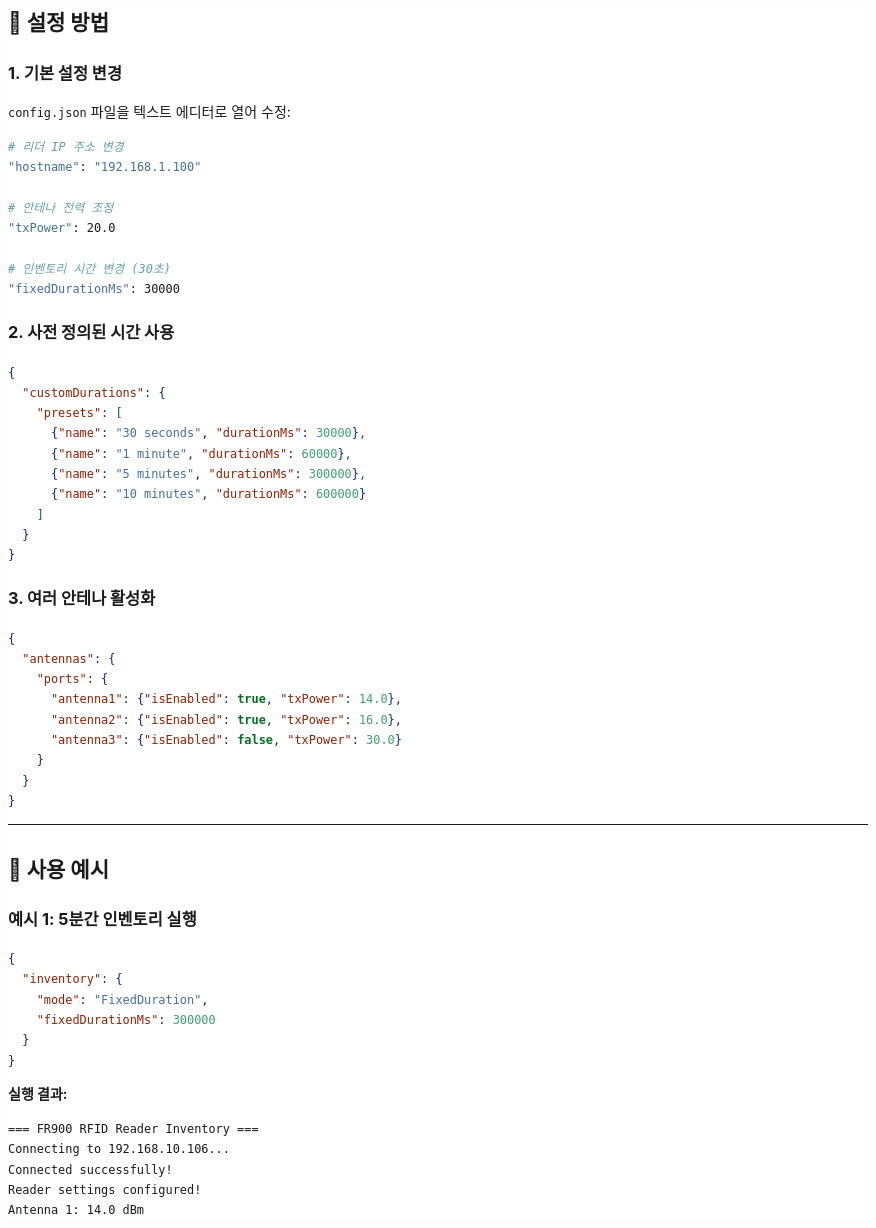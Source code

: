 ## 🔧 설정 방법

### 1. 기본 설정 변경
`config.json` 파일을 텍스트 에디터로 열어 수정:

```bash
# 리더 IP 주소 변경
"hostname": "192.168.1.100"

# 안테나 전력 조정
"txPower": 20.0

# 인벤토리 시간 변경 (30초)
"fixedDurationMs": 30000
```

### 2. 사전 정의된 시간 사용
```json
{
  "customDurations": {
    "presets": [
      {"name": "30 seconds", "durationMs": 30000},
      {"name": "1 minute", "durationMs": 60000},
      {"name": "5 minutes", "durationMs": 300000},
      {"name": "10 minutes", "durationMs": 600000}
    ]
  }
}
```

### 3. 여러 안테나 활성화
```json
{
  "antennas": {
    "ports": {
      "antenna1": {"isEnabled": true, "txPower": 14.0},
      "antenna2": {"isEnabled": true, "txPower": 16.0},
      "antenna3": {"isEnabled": false, "txPower": 30.0}
    }
  }
}
```

---

## 📝 사용 예시

### 예시 1: 5분간 인벤토리 실행
```json
{
  "inventory": {
    "mode": "FixedDuration",
    "fixedDurationMs": 300000
  }
}
```
**실행 결과:**
```
=== FR900 RFID Reader Inventory ===
Connecting to 192.168.10.106...
Connected successfully!
Reader settings configured!
Antenna 1: 14.0 dBm
```